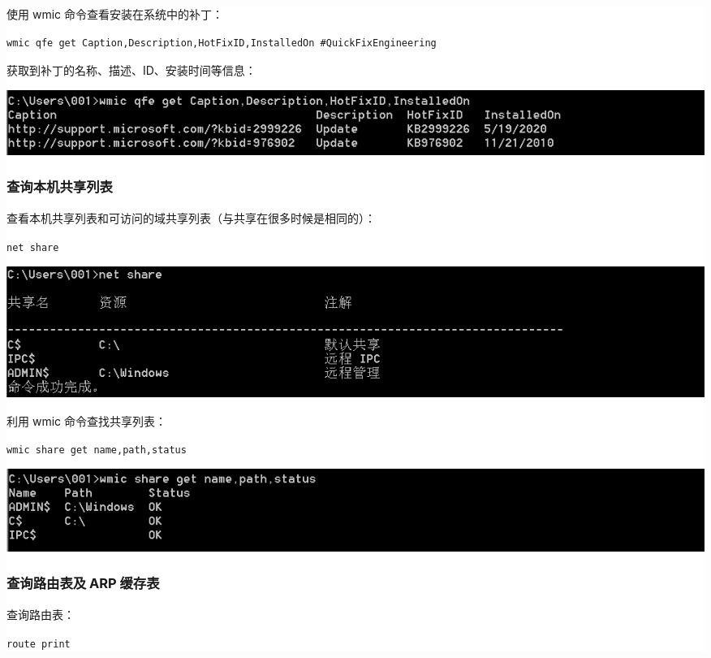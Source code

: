 使用 wmic 命令查看安装在系统中的补丁：

```cmd
wmic qfe get Caption,Description,HotFixID,InstalledOn #QuickFixEngineering
```

获取到补丁的名称、描述、ID、安装时间等信息：

![](/assets/images/move/2020-05-20-20-56-58.png)


### 查询本机共享列表

查看本机共享列表和可访问的域共享列表（与共享在很多时候是相同的）：

```cmd
net share
```

![](/assets/images/move/2020-05-20-21-01-54.png)

利用 wmic 命令查找共享列表：

```cmd
wmic share get name,path,status
```

![](/assets/images/move/2020-05-20-21-04-03.png)

### 查询路由表及 ARP 缓存表

查询路由表：

```cmd
route print
```
